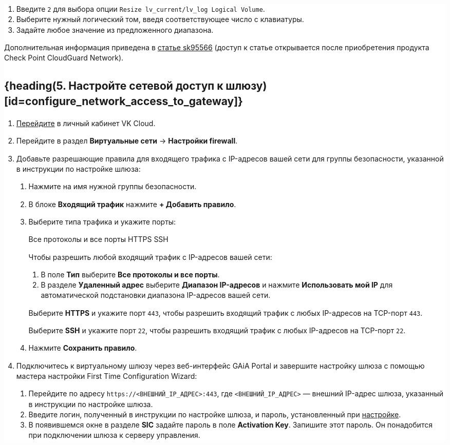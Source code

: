 1. Введите `2` для выбора опции `Resize lv_current/lv_log Logical Volume`.
1. Выберите нужный логический том, введя соответствующее число с клавиатуры.
1. Задайте любое значение из предложенного диапазона.

Дополнительная информация приведена в [статье sk95566](https://support.checkpoint.com/results/sk/sk95566) (доступ к статье открывается после приобретения продукта Check Point CloudGuard Network).

## {heading(5. Настройте сетевой доступ к шлюзу)[id=configure_network_access_to_gateway]}

1. [Перейдите](https://msk.cloud.vk.com/app) в личный кабинет VK Cloud.
1. Перейдите в раздел **Виртуальные сети** → **Настройки firewall**.
1. Добавьте разрешающие правила для входящего трафика с IP-адресов вашей сети для группы безопасности, указанной в инструкции по настройке шлюза:
   1. Нажмите на имя нужной группы безопасности.
   1. В блоке **Входящий трафик** нажмите **+ Добавить правило**.
   1. Выберите типа трафика и укажите порты:

      <tabs>
      <tablist>
      <tab>Все протоколы и все порты</tab>
      <tab>HTTPS</tab>
      <tab>SSH</tab>
      </tablist>
      <tabpanel>

      Чтобы разрешить любой входящий трафик с IP-адресов вашей сети:

      1. В поле **Тип** выберите **Все протоколы и все порты**.
      1. В разделе **Удаленный адрес** выберите **Диапазон IP-адресов** и нажмите **Использовать мой IP** для автоматической подстановки диапазона IP-адресов вашей сети.

      </tabpanel>
      <tabpanel>

      Выберите **HTTPS** и укажите порт `443`, чтобы разрешить входящий трафик с любых IP-адресов на TCP-порт `443`.

      </tabpanel>
      <tabpanel>

      Выберите **SSH** и укажите порт `22`, чтобы разрешить входящий трафик с любых IP-адресов на TCP-порт `22`.

      </tabpanel>
      </tabs>

   1. Нажмите **Сохранить правило**.

1. Подключитесь к виртуальному шлюзу через веб-интерфейс GAiA Portal и завершите настройку шлюза с помощью мастера настройки First Time Configuration Wizard:

   1. Перейдите по адресу ```https://<ВНЕШНИЙ_IP_АДРЕС>:443```, где `<ВНЕШНИЙ_IP_АДРЕС>` — внешний IP-адрес шлюза, указанный в инструкции по настройке шлюза.
   1. Введите логин, полученный в инструкции по настройке шлюза, и пароль, установленный при [настройке](#setup_gateway).
   1. В появившемся окне в разделе **SIC** задайте пароль в поле **Activation Key**. Запишите этот пароль. Он понадобится при подключении шлюза к серверу управления.
